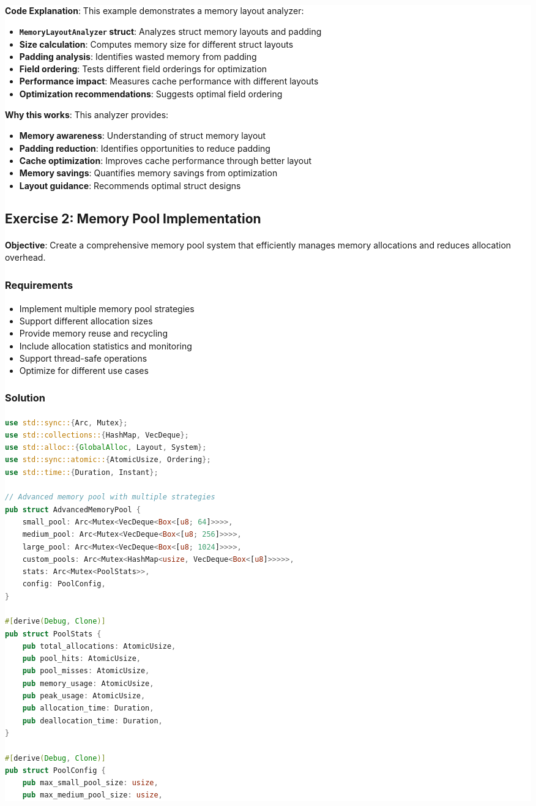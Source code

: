 **Code Explanation**: This example demonstrates a memory layout analyzer:

- **`MemoryLayoutAnalyzer` struct**: Analyzes struct memory layouts and padding
- **Size calculation**: Computes memory size for different struct layouts
- **Padding analysis**: Identifies wasted memory from padding
- **Field ordering**: Tests different field orderings for optimization
- **Performance impact**: Measures cache performance with different layouts
- **Optimization recommendations**: Suggests optimal field ordering

**Why this works**: This analyzer provides:

- **Memory awareness**: Understanding of struct memory layout
- **Padding reduction**: Identifies opportunities to reduce padding
- **Cache optimization**: Improves cache performance through better layout
- **Memory savings**: Quantifies memory savings from optimization
- **Layout guidance**: Recommends optimal struct designs

## Exercise 2: Memory Pool Implementation

**Objective**: Create a comprehensive memory pool system that efficiently manages memory allocations and reduces allocation overhead.

### Requirements

- Implement multiple memory pool strategies
- Support different allocation sizes
- Provide memory reuse and recycling
- Include allocation statistics and monitoring
- Support thread-safe operations
- Optimize for different use cases

### Solution

```rust
use std::sync::{Arc, Mutex};
use std::collections::{HashMap, VecDeque};
use std::alloc::{GlobalAlloc, Layout, System};
use std::sync::atomic::{AtomicUsize, Ordering};
use std::time::{Duration, Instant};

// Advanced memory pool with multiple strategies
pub struct AdvancedMemoryPool {
    small_pool: Arc<Mutex<VecDeque<Box<[u8; 64]>>>>,
    medium_pool: Arc<Mutex<VecDeque<Box<[u8; 256]>>>>,
    large_pool: Arc<Mutex<VecDeque<Box<[u8; 1024]>>>>,
    custom_pools: Arc<Mutex<HashMap<usize, VecDeque<Box<[u8]>>>>>,
    stats: Arc<Mutex<PoolStats>>,
    config: PoolConfig,
}

#[derive(Debug, Clone)]
pub struct PoolStats {
    pub total_allocations: AtomicUsize,
    pub pool_hits: AtomicUsize,
    pub pool_misses: AtomicUsize,
    pub memory_usage: AtomicUsize,
    pub peak_usage: AtomicUsize,
    pub allocation_time: Duration,
    pub deallocation_time: Duration,
}

#[derive(Debug, Clone)]
pub struct PoolConfig {
    pub max_small_pool_size: usize,
    pub max_medium_pool_size: usize,
```